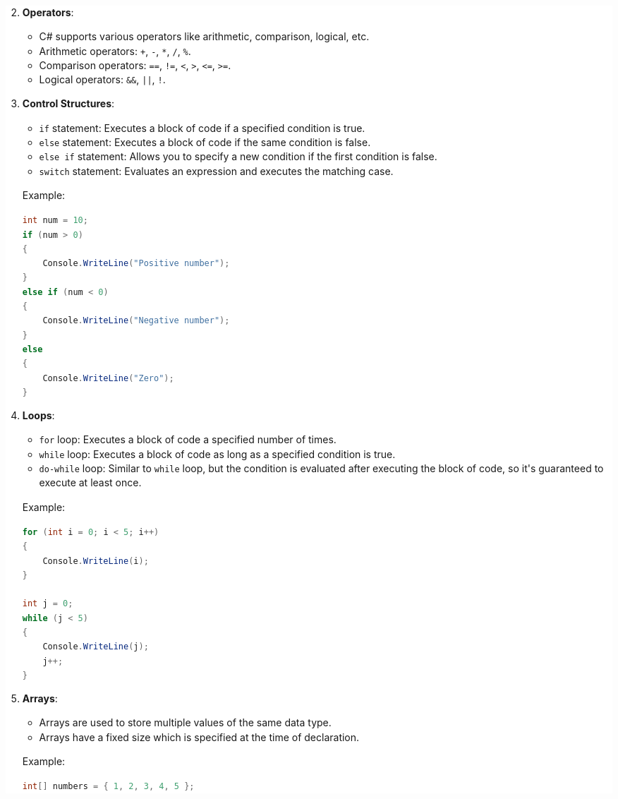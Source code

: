 2. **Operators**:
   - C# supports various operators like arithmetic, comparison, logical, etc.
   - Arithmetic operators: `+`, `-`, `*`, `/`, `%`.
   - Comparison operators: `==`, `!=`, `<`, `>`, `<=`, `>=`.
   - Logical operators: `&&`, `||`, `!`.

3. **Control Structures**:
   - `if` statement: Executes a block of code if a specified condition is true.
   - `else` statement: Executes a block of code if the same condition is false.
   - `else if` statement: Allows you to specify a new condition if the first condition is false.
   - `switch` statement: Evaluates an expression and executes the matching case.

   Example:
   ```csharp
   int num = 10;
   if (num > 0)
   {
       Console.WriteLine("Positive number");
   }
   else if (num < 0)
   {
       Console.WriteLine("Negative number");
   }
   else
   {
       Console.WriteLine("Zero");
   }
   ```

4. **Loops**:
   - `for` loop: Executes a block of code a specified number of times.
   - `while` loop: Executes a block of code as long as a specified condition is true.
   - `do-while` loop: Similar to `while` loop, but the condition is evaluated after executing the block of code, so it's guaranteed to execute at least once.

   Example:
   ```csharp
   for (int i = 0; i < 5; i++)
   {
       Console.WriteLine(i);
   }

   int j = 0;
   while (j < 5)
   {
       Console.WriteLine(j);
       j++;
   }
   ```

5. **Arrays**:
   - Arrays are used to store multiple values of the same data type.
   - Arrays have a fixed size which is specified at the time of declaration.

   Example:
   ```csharp
   int[] numbers = { 1, 2, 3, 4, 5 };
   ```
